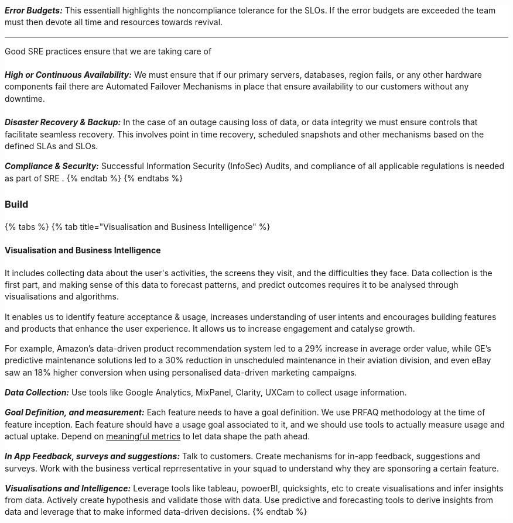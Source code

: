 _**Error Budgets:**_ This essentiall highlights the noncompliance tolerance for the SLOs. If the error budgets are exceeded the team must then devote all time and resources towards revival.&#x20;

***

Good SRE practices ensure that we are taking care of \
\
_**High or Continuous Availability:**_ We must ensure that if our primary servers, databases, region fails, or any other hardware components fail there are Automated Failover Mechanisms in place that ensure availability to our customers without any downtime.  \
\
_**Disaster Recovery & Backup:**_ In the case of an outage causing loss of data, or data integrity we must ensure controls that facilitate seamless recovery. This involves point in time recovery, scheduled snapshots and other mechanisms based on the defined SLAs and SLOs.

_**Compliance & Security:**_ Successful Information Security (InfoSec) Audits, and compliance of all applicable regulations is needed as part of SRE .
{% endtab %}
{% endtabs %}



### Build

{% tabs %}
{% tab title="Visualisation and Business Intelligence" %}
#### Visualisation and Business Intelligence

It includes collecting data about the user's activities, the screens they visit, and the difficulties they face. Data collection is the first part, and making sense of this data to forecast patterns, and predict outcomes requires it to be analysed through visualisations and algorithms.

It enables us to identify feature acceptance & usage, increases understanding of user intents and encourages building features and products that enhance the user experience. It allows us to increase engagement and catalyse growth.

For example, Amazon’s data-driven product recommendation system led to a 29% increase in average order value, while GE’s predictive maintenance solutions led to a 30% reduction in unscheduled maintenance in their aviation division, and even eBay saw an 18% higher conversion when using personalised data-driven marketing campaigns.&#x20;

_**Data Collection:**_ Use tools like Google Analytics, MixPanel, Clarity, UXCam to collect usage information.&#x20;

_**Goal Definition, and measurement:**_ Each feature needs to have a goal definition. We use PRFAQ methodology at the time of feature inception. Each feature should have a usage goal associated to it, and we should use tools to actually measure usage and actual uptake. Depend on [meaningful metrics](https://blog.duolingo.com/growth-model-duolingo/) to let data shape the path ahead.&#x20;

_**In App Feedback, surveys and suggestions:**_ Talk to customers. Create mechanisms for in-app feedback, suggestions and surveys. Work with the business vertical reprresentative in your squad to understand why they are sponsoring a certain feature.&#x20;

_**Visualisations and Intelligence:**_ Leverage tools like tableau, powoerBI, quicksights, etc to create visualisations and infer insights from data. Actively create hypothesis and validate those with data. Use predictive and forecasting tools to derive insights from data and leverage that to make informed data-driven decisions.
{% endtab %}

